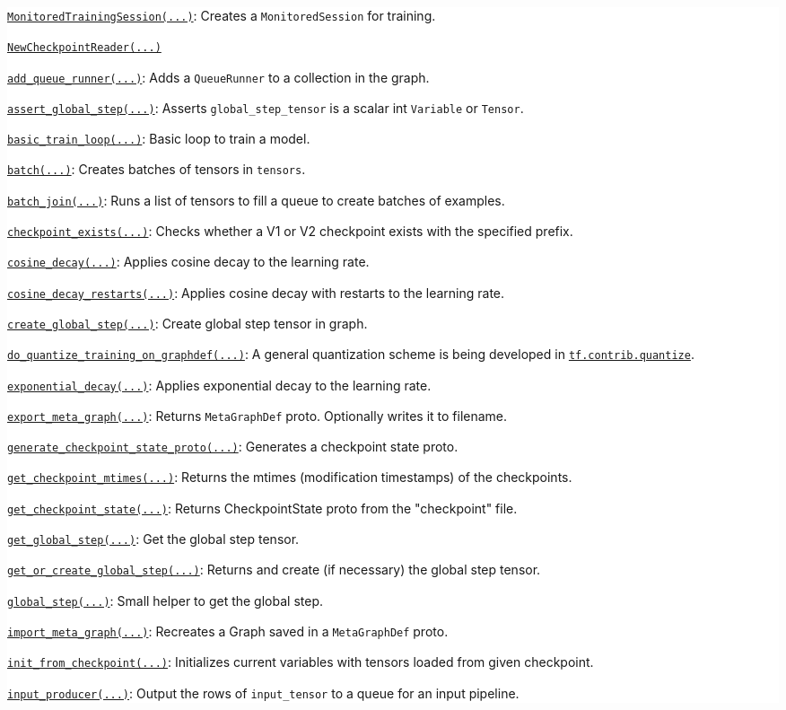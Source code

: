 [`MonitoredTrainingSession(...)`](../tf/train/MonitoredTrainingSession.md): Creates a `MonitoredSession` for training.

[`NewCheckpointReader(...)`](../tf/train/NewCheckpointReader.md)

[`add_queue_runner(...)`](../tf/train/add_queue_runner.md): Adds a `QueueRunner` to a collection in the graph.

[`assert_global_step(...)`](../tf/train/assert_global_step.md): Asserts `global_step_tensor` is a scalar int `Variable` or `Tensor`.

[`basic_train_loop(...)`](../tf/train/basic_train_loop.md): Basic loop to train a model.

[`batch(...)`](../tf/train/batch.md): Creates batches of tensors in `tensors`.

[`batch_join(...)`](../tf/train/batch_join.md): Runs a list of tensors to fill a queue to create batches of examples.

[`checkpoint_exists(...)`](../tf/train/checkpoint_exists.md): Checks whether a V1 or V2 checkpoint exists with the specified prefix.

[`cosine_decay(...)`](../tf/train/cosine_decay.md): Applies cosine decay to the learning rate.

[`cosine_decay_restarts(...)`](../tf/train/cosine_decay_restarts.md): Applies cosine decay with restarts to the learning rate.

[`create_global_step(...)`](../tf/train/create_global_step.md): Create global step tensor in graph.

[`do_quantize_training_on_graphdef(...)`](../tf/train/do_quantize_training_on_graphdef.md): A general quantization scheme is being developed in <a href="../tf/contrib/quantize.md"><code>tf.contrib.quantize</code></a>.

[`exponential_decay(...)`](../tf/train/exponential_decay.md): Applies exponential decay to the learning rate.

[`export_meta_graph(...)`](../tf/train/export_meta_graph.md): Returns `MetaGraphDef` proto. Optionally writes it to filename.

[`generate_checkpoint_state_proto(...)`](../tf/train/generate_checkpoint_state_proto.md): Generates a checkpoint state proto.

[`get_checkpoint_mtimes(...)`](../tf/train/get_checkpoint_mtimes.md): Returns the mtimes (modification timestamps) of the checkpoints.

[`get_checkpoint_state(...)`](../tf/train/get_checkpoint_state.md): Returns CheckpointState proto from the "checkpoint" file.

[`get_global_step(...)`](../tf/train/get_global_step.md): Get the global step tensor.

[`get_or_create_global_step(...)`](../tf/train/get_or_create_global_step.md): Returns and create (if necessary) the global step tensor.

[`global_step(...)`](../tf/train/global_step.md): Small helper to get the global step.

[`import_meta_graph(...)`](../tf/train/import_meta_graph.md): Recreates a Graph saved in a `MetaGraphDef` proto.

[`init_from_checkpoint(...)`](../tf/train/init_from_checkpoint.md): Initializes current variables with tensors loaded from given checkpoint.

[`input_producer(...)`](../tf/train/input_producer.md): Output the rows of `input_tensor` to a queue for an input pipeline.

